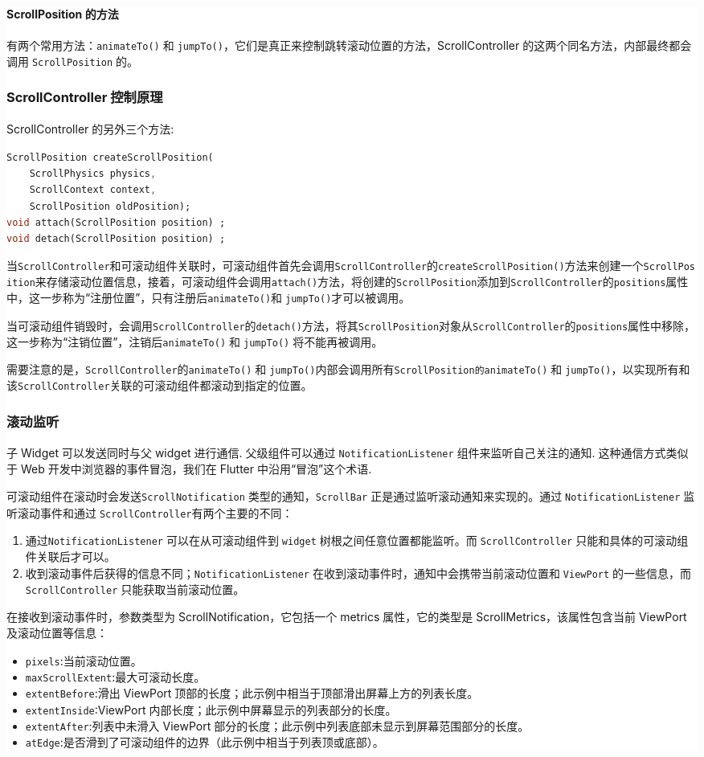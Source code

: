 #### ScrollPosition 的方法

有两个常用方法：`animateTo()` 和 `jumpTo()`，它们是真正来控制跳转滚动位置的方法，ScrollController 的这两个同名方法，内部最终都会调用 `ScrollPosition` 的。

### ScrollController 控制原理

ScrollController 的另外三个方法:

```dart
ScrollPosition createScrollPosition(
    ScrollPhysics physics,
    ScrollContext context,
    ScrollPosition oldPosition);
void attach(ScrollPosition position) ;
void detach(ScrollPosition position) ;
```

当`ScrollController`和可滚动组件关联时，可滚动组件首先会调用`ScrollController`的`createScrollPosition()`方法来创建一个`ScrollPosition`来存储滚动位置信息，接着，可滚动组件会调用`attach()`方法，将创建的`ScrollPosition`添加到`ScrollController`的`positions`属性中，这一步称为“注册位置”，只有注册后`animateTo()`和 `jumpTo()`才可以被调用。

当可滚动组件销毁时，会调用`ScrollController`的`detach()`方法，将其`ScrollPosition`对象从`ScrollController`的`positions`属性中移除，这一步称为“注销位置”，注销后`animateTo()` 和 `jumpTo()` 将不能再被调用。

需要注意的是，`ScrollController`的`animateTo()` 和 `jumpTo()`内部会调用所有`ScrollPosition的animateTo()` 和 `jumpTo()`，以实现所有和该`ScrollController`关联的可滚动组件都滚动到指定的位置。

### 滚动监听

子 Widget 可以发送同时与父 widget 进行通信. 父级组件可以通过 `NotificationListener` 组件来监听自己关注的通知. 这种通信方式类似于 Web 开发中浏览器的事件冒泡，我们在 Flutter 中沿用“冒泡”这个术语.

可滚动组件在滚动时会发送`ScrollNotification` 类型的通知，`ScrollBar` 正是通过监听滚动通知来实现的。通过 `NotificationListener` 监听滚动事件和通过 `ScrollController`有两个主要的不同：

1. 通过`NotificationListener` 可以在从可滚动组件到 `widget` 树根之间任意位置都能监听。而 `ScrollController` 只能和具体的可滚动组件关联后才可以。
2. 收到滚动事件后获得的信息不同；`NotificationListener` 在收到滚动事件时，通知中会携带当前滚动位置和 `ViewPort` 的一些信息，而 `ScrollController` 只能获取当前滚动位置。

在接收到滚动事件时，参数类型为 ScrollNotification，它包括一个 metrics 属性，它的类型是 ScrollMetrics，该属性包含当前 ViewPort 及滚动位置等信息：

-   `pixels`:当前滚动位置。
-   `maxScrollExtent`:最大可滚动长度。
-   `extentBefore`:滑出 ViewPort 顶部的长度；此示例中相当于顶部滑出屏幕上方的列表长度。
-   `extentInside`:ViewPort 内部长度；此示例中屏幕显示的列表部分的长度。
-   `extentAfter`:列表中未滑入 ViewPort 部分的长度；此示例中列表底部未显示到屏幕范围部分的长度。
-   `atEdge`:是否滑到了可滚动组件的边界（此示例中相当于列表顶或底部）。

